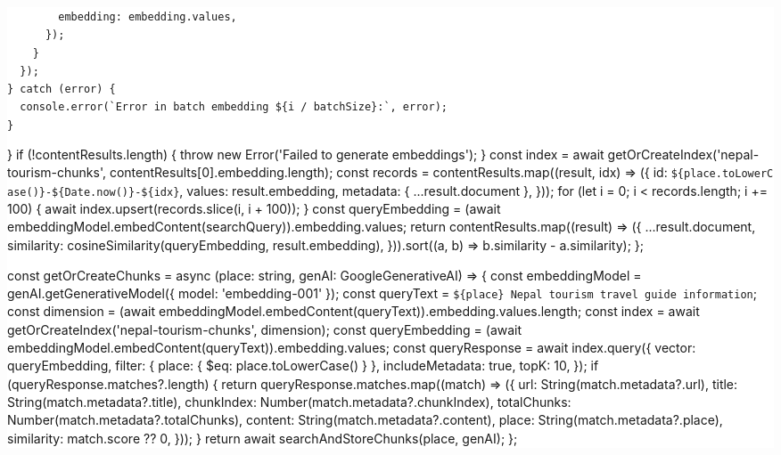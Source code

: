             embedding: embedding.values,
          });
        }
      });
    } catch (error) {
      console.error(`Error in batch embedding ${i / batchSize}:`, error);
    }
  }
  if (!contentResults.length) {
    throw new Error('Failed to generate embeddings');
  }
  const index = await getOrCreateIndex('nepal-tourism-chunks', contentResults[0].embedding.length);
  const records = contentResults.map((result, idx) => ({
    id: `${place.toLowerCase()}-${Date.now()}-${idx}`,
    values: result.embedding,
    metadata: { ...result.document },
  }));
  for (let i = 0; i < records.length; i += 100) {
    await index.upsert(records.slice(i, i + 100));
  }
  const queryEmbedding = (await embeddingModel.embedContent(searchQuery)).embedding.values;
  return contentResults.map((result) => ({
    ...result.document,
    similarity: cosineSimilarity(queryEmbedding, result.embedding),
  })).sort((a, b) => b.similarity - a.similarity);
};

const getOrCreateChunks = async (place: string, genAI: GoogleGenerativeAI) => {
  const embeddingModel = genAI.getGenerativeModel({ model: 'embedding-001' });
  const queryText = `${place} Nepal tourism travel guide information`;
  const dimension = (await embeddingModel.embedContent(queryText)).embedding.values.length;
  const index = await getOrCreateIndex('nepal-tourism-chunks', dimension);
  const queryEmbedding = (await embeddingModel.embedContent(queryText)).embedding.values;
  const queryResponse = await index.query({
    vector: queryEmbedding,
    filter: { place: { $eq: place.toLowerCase() } },
    includeMetadata: true,
    topK: 10,
  });
  if (queryResponse.matches?.length) {
    return queryResponse.matches.map((match) => ({
      url: String(match.metadata?.url),
      title: String(match.metadata?.title),
      chunkIndex: Number(match.metadata?.chunkIndex),
      totalChunks: Number(match.metadata?.totalChunks),
      content: String(match.metadata?.content),
      place: String(match.metadata?.place),
      similarity: match.score ?? 0,
    }));
  }
  return await searchAndStoreChunks(place, genAI);
};
